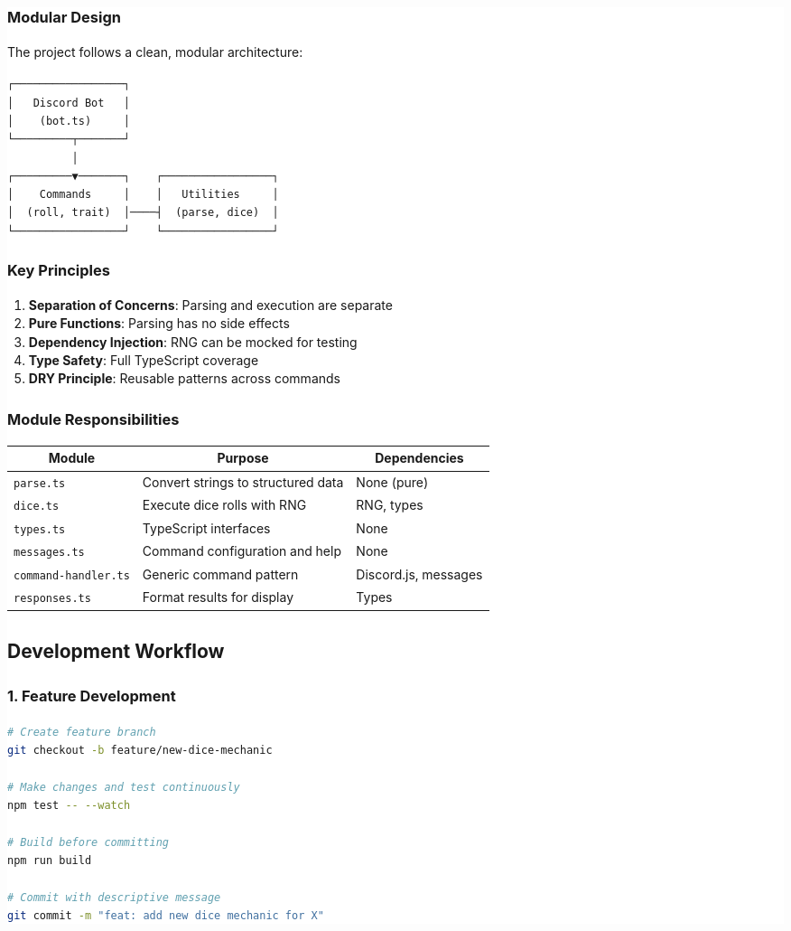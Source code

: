 ### Modular Design

The project follows a clean, modular architecture:

```
┌─────────────────┐
│   Discord Bot   │
│    (bot.ts)     │
└─────────┬───────┘
          │
┌─────────▼───────┐    ┌─────────────────┐
│    Commands     │    │   Utilities     │
│  (roll, trait)  │────┤  (parse, dice)  │
└─────────────────┘    └─────────────────┘
```

### Key Principles

1. **Separation of Concerns**: Parsing and execution are separate
2. **Pure Functions**: Parsing has no side effects
3. **Dependency Injection**: RNG can be mocked for testing
4. **Type Safety**: Full TypeScript coverage
5. **DRY Principle**: Reusable patterns across commands

### Module Responsibilities

| Module               | Purpose                            | Dependencies         |
| -------------------- | ---------------------------------- | -------------------- |
| `parse.ts`           | Convert strings to structured data | None (pure)          |
| `dice.ts`            | Execute dice rolls with RNG        | RNG, types           |
| `types.ts`           | TypeScript interfaces              | None                 |
| `messages.ts`        | Command configuration and help     | None                 |
| `command-handler.ts` | Generic command pattern            | Discord.js, messages |
| `responses.ts`       | Format results for display         | Types                |

## Development Workflow

### 1. Feature Development

```bash
# Create feature branch
git checkout -b feature/new-dice-mechanic

# Make changes and test continuously
npm test -- --watch

# Build before committing
npm run build

# Commit with descriptive message
git commit -m "feat: add new dice mechanic for X"
```
